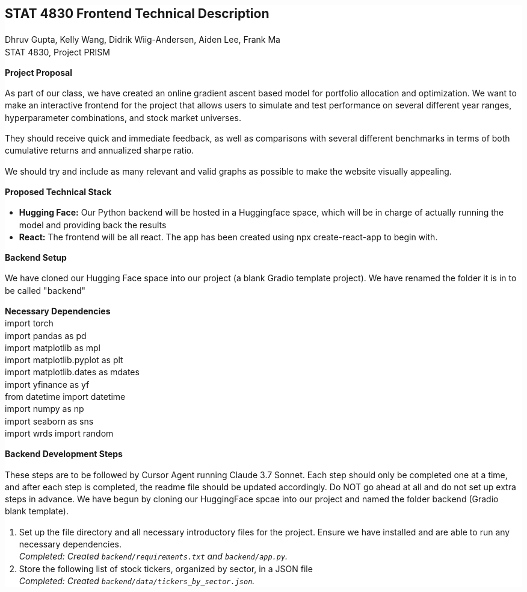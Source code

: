 **STAT 4830 Frontend Technical Description**  
---

Dhruv Gupta, Kelly Wang, Didrik Wiig-Andersen, Aiden Lee, Frank Ma  
STAT 4830, Project PRISM 							      	        		   

**Project Proposal**

As part of our class, we have created an online gradient ascent based model for portfolio allocation and optimization. We want to make an interactive frontend for the project that allows users to simulate and test performance on several different year ranges, hyperparameter combinations, and stock market universes.

They should receive quick and immediate feedback, as well as comparisons with several different benchmarks in terms of both cumulative returns and annualized sharpe ratio.

We should try and include as many relevant and valid graphs as possible to make the website visually appealing.

**Proposed Technical Stack**

* **Hugging Face:** Our Python backend will be hosted in a Huggingface space, which will be in charge of actually running the model and providing back the results  
* **React:** The frontend will be all react. The app has been created using npx create-react-app to begin with.

**Backend Setup**

We have cloned our Hugging Face space into our project (a blank Gradio template project). We have renamed the folder it is in to be called "backend"

**Necessary Dependencies**  
import torch  
import pandas as pd  
import matplotlib as mpl  
import matplotlib.pyplot as plt  
import matplotlib.dates as mdates  
import yfinance as yf  
from datetime import datetime  
import numpy as np  
import seaborn as sns  
import wrds
import random

**Backend Development Steps**

These steps are to be followed by Cursor Agent running Claude 3.7 Sonnet. Each step should only be completed one at a time, and after each step is completed, the readme file should be updated accordingly. Do NOT go ahead at all and do not set up extra steps in advance. We have begun by cloning our HuggingFace spcae into our project and named the folder backend (Gradio blank template).

1. Set up the file directory and all necessary introductory files for the project. Ensure we have installed and are able to run any necessary dependencies.  
   *Completed: Created `backend/requirements.txt` and `backend/app.py`.*  
2. Store the following list of stock tickers, organized by sector, in a JSON file  
   *Completed: Created `backend/data/tickers_by_sector.json`.*  
